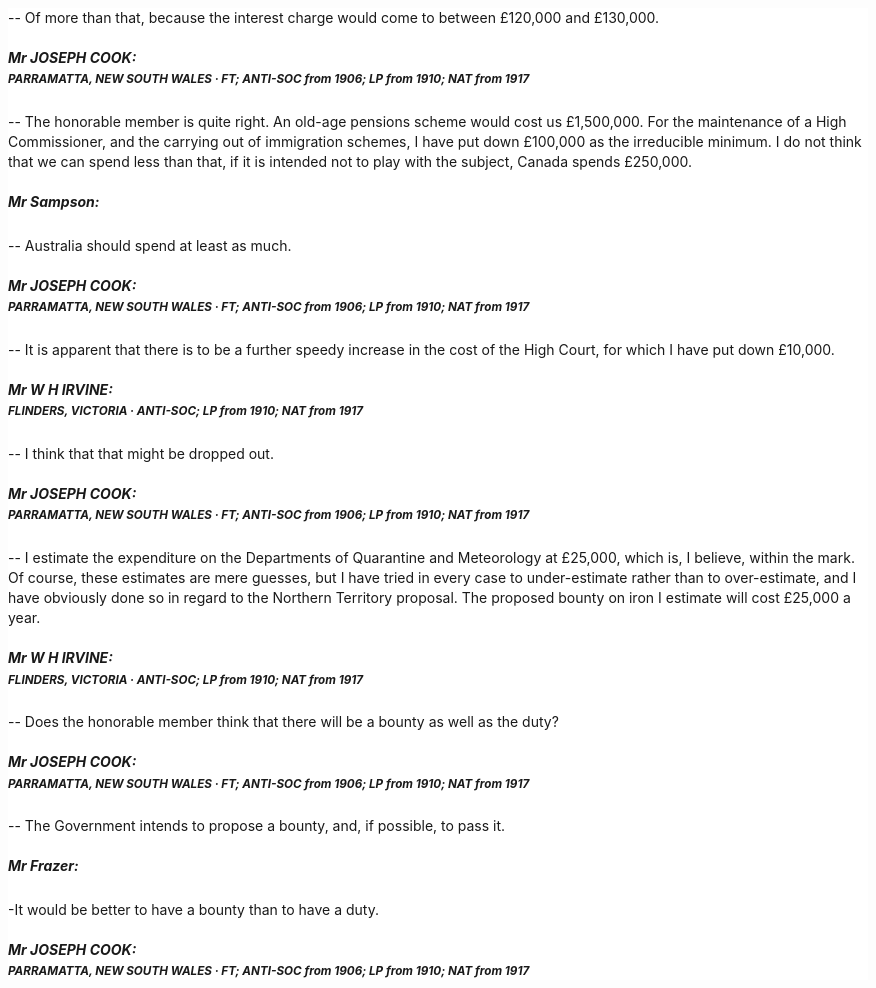 --  Of more than that, because the interest charge would come to between  £120,000  and  £130,000. 

##### Mr JOSEPH COOK:<br><small class="text-muted">PARRAMATTA, NEW SOUTH WALES &middot; FT; ANTI-SOC from 1906; LP from 1910; NAT from 1917</small>

-- The honorable member is quite right. An old-age pensions scheme would cost us  £1,500,000.  For the maintenance of a High Commissioner, and the carrying out of immigration schemes, I have put down  £100,000  as the irreducible minimum. I do not think that we can spend less than that, if it is intended not to play with the subject, Canada spends  £250,000. 

##### Mr Sampson:

--  Australia should spend at least as much. 

##### Mr JOSEPH COOK:<br><small class="text-muted">PARRAMATTA, NEW SOUTH WALES &middot; FT; ANTI-SOC from 1906; LP from 1910; NAT from 1917</small>

-- It is apparent that there is to be a further speedy increase in the cost of the High Court, for which I have put down  £10,000. 

##### Mr W H IRVINE:<br><small class="text-muted">FLINDERS, VICTORIA &middot; ANTI-SOC; LP from 1910; NAT from 1917</small>

-- I think that that might be dropped out. 

##### Mr JOSEPH COOK:<br><small class="text-muted">PARRAMATTA, NEW SOUTH WALES &middot; FT; ANTI-SOC from 1906; LP from 1910; NAT from 1917</small>

-- I estimate the expenditure on the Departments of Quarantine and Meteorology at  £25,000,  which is, I believe, within the mark. Of course, these estimates are mere guesses, but I have tried in every case to under-estimate rather than to over-estimate, and I have obviously done so in regard to the Northern Territory proposal. The proposed bounty on iron I estimate will cost  £25,000  a year. 

##### Mr W H IRVINE:<br><small class="text-muted">FLINDERS, VICTORIA &middot; ANTI-SOC; LP from 1910; NAT from 1917</small>

--  Does the honorable member think that there will be a bounty as well as the duty? 

##### Mr JOSEPH COOK:<br><small class="text-muted">PARRAMATTA, NEW SOUTH WALES &middot; FT; ANTI-SOC from 1906; LP from 1910; NAT from 1917</small>

-- The Government intends to propose a bounty, and, if possible, to pass it. 

##### Mr Frazer:

-It would be better to have a bounty than to have a duty. 

##### Mr JOSEPH COOK:<br><small class="text-muted">PARRAMATTA, NEW SOUTH WALES &middot; FT; ANTI-SOC from 1906; LP from 1910; NAT from 1917</small>
